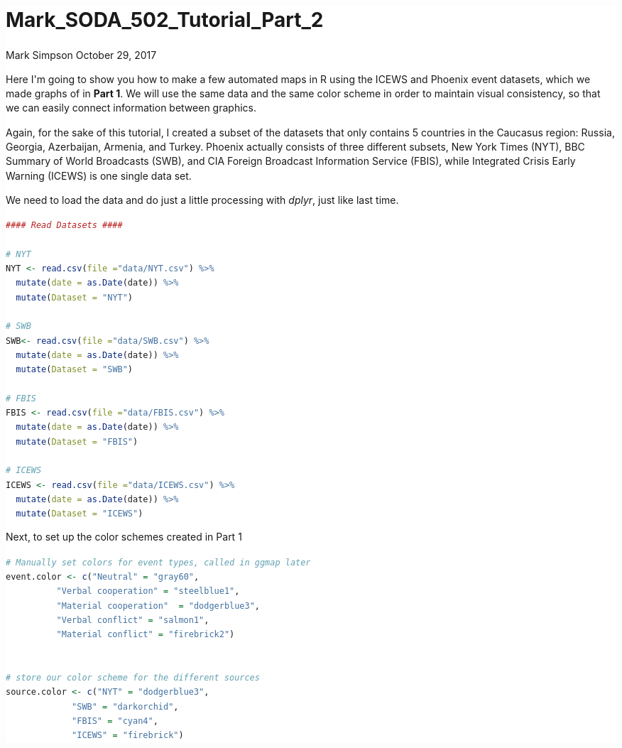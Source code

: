 Mark\_SODA\_502\_Tutorial\_Part\_2
================
Mark Simpson
October 29, 2017

Here I'm going to show you how to make a few automated maps in R using the ICEWS and Phoenix event datasets, which we made graphs of in **Part 1**. We will use the same data and the same color scheme in order to maintain visual consistency, so that we can easily connect information between graphics.

Again, for the sake of this tutorial, I created a subset of the datasets that only contains 5 countries in the Caucasus region: Russia, Georgia, Azerbaijan, Armenia, and Turkey. Phoenix actually consists of three different subsets, New York Times (NYT), BBC Summary of World Broadcasts (SWB), and CIA Foreign Broadcast Information Service (FBIS), while Integrated Crisis Early Warning (ICEWS) is one single data set.

We need to load the data and do just a little processing with *dplyr*, just like last time.

``` r
#### Read Datasets ####

# NYT
NYT <- read.csv(file ="data/NYT.csv") %>%
  mutate(date = as.Date(date)) %>%
  mutate(Dataset = "NYT")

# SWB
SWB<- read.csv(file ="data/SWB.csv") %>%
  mutate(date = as.Date(date)) %>%
  mutate(Dataset = "SWB")

# FBIS
FBIS <- read.csv(file ="data/FBIS.csv") %>%
  mutate(date = as.Date(date)) %>%
  mutate(Dataset = "FBIS")

# ICEWS
ICEWS <- read.csv(file ="data/ICEWS.csv") %>%
  mutate(date = as.Date(date)) %>%
  mutate(Dataset = "ICEWS")
```

Next, to set up the color schemes created in Part 1

``` r
# Manually set colors for event types, called in ggmap later
event.color <- c("Neutral" = "gray60", 
          "Verbal cooperation" = "steelblue1",
          "Material cooperation"  = "dodgerblue3", 
          "Verbal conflict" = "salmon1", 
          "Material conflict" = "firebrick2")


# store our color scheme for the different sources
source.color <- c("NYT" = "dodgerblue3", 
             "SWB" = "darkorchid",
             "FBIS" = "cyan4", 
             "ICEWS" = "firebrick")
```

